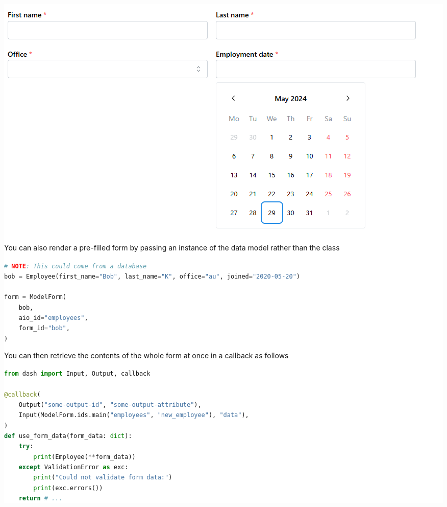 ![Simple form](images/simple-form.png)

You can also render a pre-filled form by passing an instance of the data model rather than the class

```py
# NOTE: This could come from a database
bob = Employee(first_name="Bob", last_name="K", office="au", joined="2020-05-20")

form = ModelForm(
    bob,
    aio_id="employees",
    form_id="bob",
)
```

You can then retrieve the contents of the whole form at once in a callback as follows

```py
from dash import Input, Output, callback

@callback(
    Output("some-output-id", "some-output-attribute"),
    Input(ModelForm.ids.main("employees", "new_employee"), "data"),
)
def use_form_data(form_data: dict):
    try:
        print(Employee(**form_data))
    except ValidationError as exc:
        print("Could not validate form data:")
        print(exc.errors())
    return # ...
```
